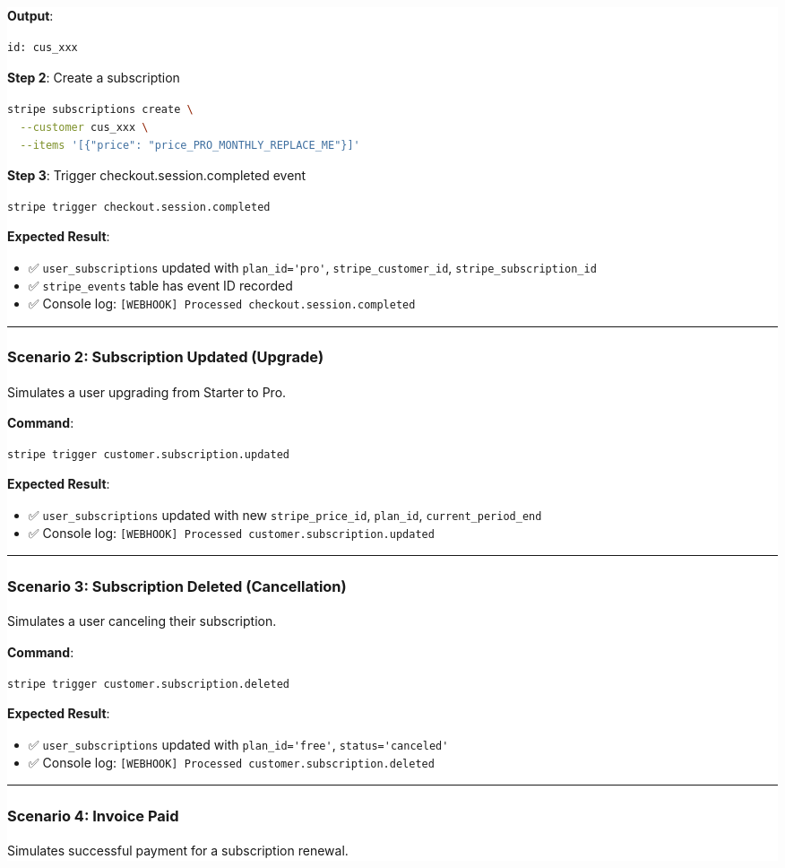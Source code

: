 **Output**:
```
id: cus_xxx
```

**Step 2**: Create a subscription
```bash
stripe subscriptions create \
  --customer cus_xxx \
  --items '[{"price": "price_PRO_MONTHLY_REPLACE_ME"}]'
```

**Step 3**: Trigger checkout.session.completed event
```bash
stripe trigger checkout.session.completed
```

**Expected Result**:
- ✅ `user_subscriptions` updated with `plan_id='pro'`, `stripe_customer_id`, `stripe_subscription_id`
- ✅ `stripe_events` table has event ID recorded
- ✅ Console log: `[WEBHOOK] Processed checkout.session.completed`

---

### **Scenario 2: Subscription Updated (Upgrade)**

Simulates a user upgrading from Starter to Pro.

**Command**:
```bash
stripe trigger customer.subscription.updated
```

**Expected Result**:
- ✅ `user_subscriptions` updated with new `stripe_price_id`, `plan_id`, `current_period_end`
- ✅ Console log: `[WEBHOOK] Processed customer.subscription.updated`

---

### **Scenario 3: Subscription Deleted (Cancellation)**

Simulates a user canceling their subscription.

**Command**:
```bash
stripe trigger customer.subscription.deleted
```

**Expected Result**:
- ✅ `user_subscriptions` updated with `plan_id='free'`, `status='canceled'`
- ✅ Console log: `[WEBHOOK] Processed customer.subscription.deleted`

---

### **Scenario 4: Invoice Paid**

Simulates successful payment for a subscription renewal.
